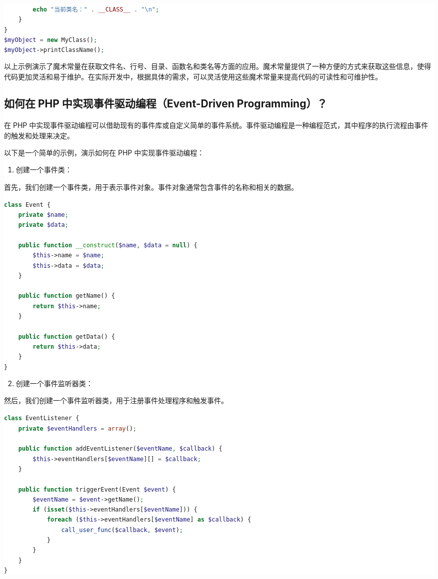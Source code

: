 ```php
        echo "当前类名：" . __CLASS__ . "\n";
    }
}
$myObject = new MyClass();
$myObject->printClassName();
```

以上示例演示了魔术常量在获取文件名、行号、目录、函数名和类名等方面的应用。魔术常量提供了一种方便的方式来获取这些信息，使得代码更加灵活和易于维护。在实际开发中，根据具体的需求，可以灵活使用这些魔术常量来提高代码的可读性和可维护性。

## 如何在 PHP 中实现事件驱动编程（Event-Driven Programming）？

在 PHP 中实现事件驱动编程可以借助现有的事件库或自定义简单的事件系统。事件驱动编程是一种编程范式，其中程序的执行流程由事件的触发和处理来决定。

以下是一个简单的示例，演示如何在 PHP 中实现事件驱动编程：

1. 创建一个事件类：

首先，我们创建一个事件类，用于表示事件对象。事件对象通常包含事件的名称和相关的数据。

```php
class Event {
    private $name;
    private $data;

    public function __construct($name, $data = null) {
        $this->name = $name;
        $this->data = $data;
    }

    public function getName() {
        return $this->name;
    }

    public function getData() {
        return $this->data;
    }
}
```

2. 创建一个事件监听器类：

然后，我们创建一个事件监听器类，用于注册事件处理程序和触发事件。

```php
class EventListener {
    private $eventHandlers = array();

    public function addEventListener($eventName, $callback) {
        $this->eventHandlers[$eventName][] = $callback;
    }

    public function triggerEvent(Event $event) {
        $eventName = $event->getName();
        if (isset($this->eventHandlers[$eventName])) {
            foreach ($this->eventHandlers[$eventName] as $callback) {
                call_user_func($callback, $event);
            }
        }
    }
}
```
